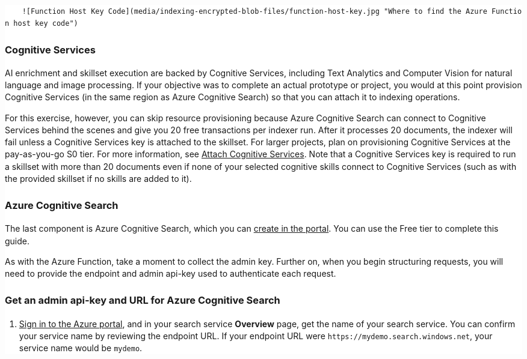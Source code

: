         ![Function Host Key Code](media/indexing-encrypted-blob-files/function-host-key.jpg "Where to find the Azure Function host key code")

### Cognitive Services

AI enrichment and skillset execution are backed by Cognitive Services, including Text Analytics and Computer Vision for natural language and image processing. If your objective was to complete an actual prototype or project, you would at this point provision Cognitive Services (in the same region as Azure Cognitive Search) so that you can attach it to indexing operations.

For this exercise, however, you can skip resource provisioning because Azure Cognitive Search can connect to Cognitive Services behind the scenes and give you 20 free transactions per indexer run. After it processes 20 documents, the indexer will fail unless a Cognitive Services key is attached to the skillset. For larger projects, plan on provisioning Cognitive Services at the pay-as-you-go S0 tier. For more information, see [Attach Cognitive Services](cognitive-search-attach-cognitive-services.md). Note that a Cognitive Services key is required to run a skillset with more than 20 documents even if none of your selected cognitive skills connect to Cognitive Services (such as with the provided skillset if no skills are added to it).

### Azure Cognitive Search

The last component is Azure Cognitive Search, which you can [create in the portal](search-create-service-portal.md). You can use the Free tier to complete this guide. 

As with the Azure Function, take a moment to collect the admin key. Further on, when you begin structuring requests, you will need to provide the endpoint and admin api-key used to authenticate each request.

### Get an admin api-key and URL for Azure Cognitive Search

1. [Sign in to the Azure portal](https://portal.azure.com/), and in your search service **Overview** page, get the name of your search service. You can confirm your service name by reviewing the endpoint URL. If your endpoint URL were `https://mydemo.search.windows.net`, your service name would be `mydemo`.
